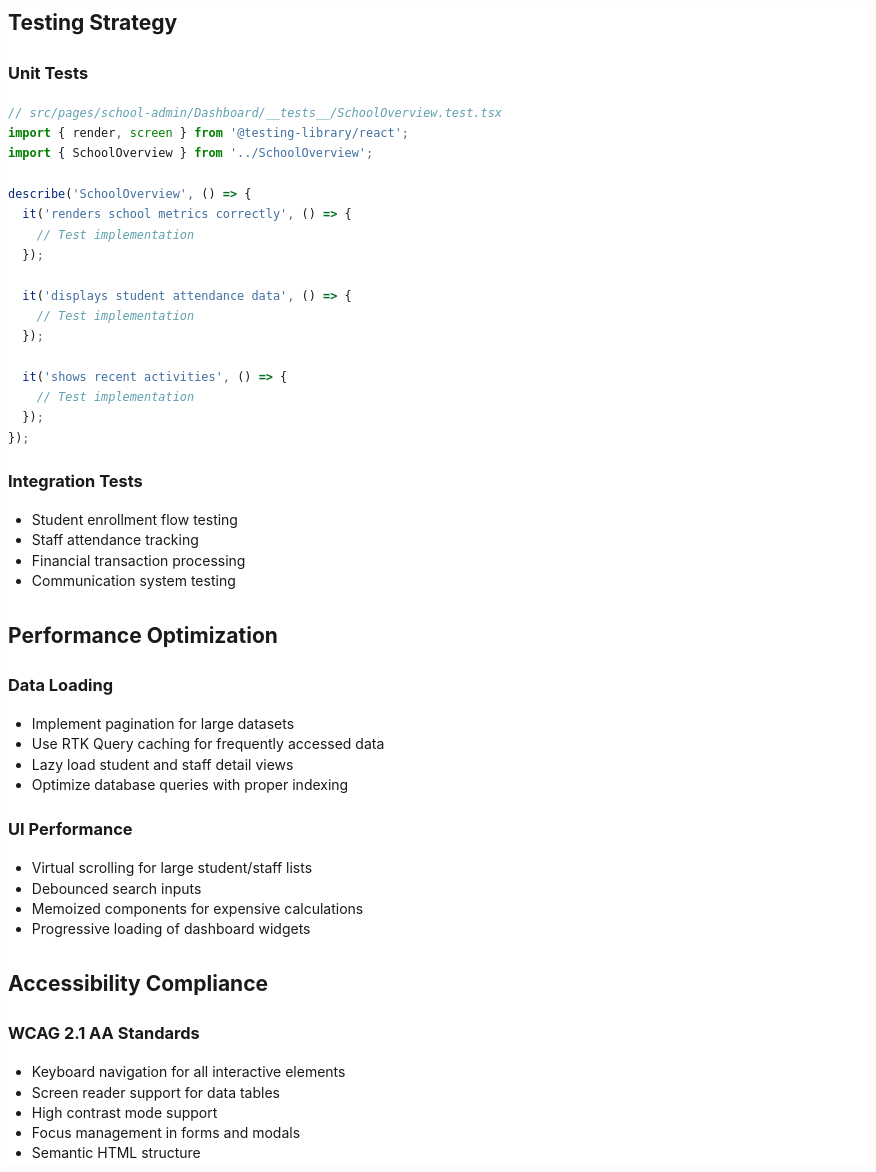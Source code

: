 ## Testing Strategy

### Unit Tests
```typescript
// src/pages/school-admin/Dashboard/__tests__/SchoolOverview.test.tsx
import { render, screen } from '@testing-library/react';
import { SchoolOverview } from '../SchoolOverview';

describe('SchoolOverview', () => {
  it('renders school metrics correctly', () => {
    // Test implementation
  });

  it('displays student attendance data', () => {
    // Test implementation
  });

  it('shows recent activities', () => {
    // Test implementation
  });
});
```

### Integration Tests
- Student enrollment flow testing
- Staff attendance tracking
- Financial transaction processing
- Communication system testing

## Performance Optimization

### Data Loading
- Implement pagination for large datasets
- Use RTK Query caching for frequently accessed data
- Lazy load student and staff detail views
- Optimize database queries with proper indexing

### UI Performance
- Virtual scrolling for large student/staff lists
- Debounced search inputs
- Memoized components for expensive calculations
- Progressive loading of dashboard widgets

## Accessibility Compliance

### WCAG 2.1 AA Standards
- Keyboard navigation for all interactive elements
- Screen reader support for data tables
- High contrast mode support
- Focus management in forms and modals
- Semantic HTML structure

